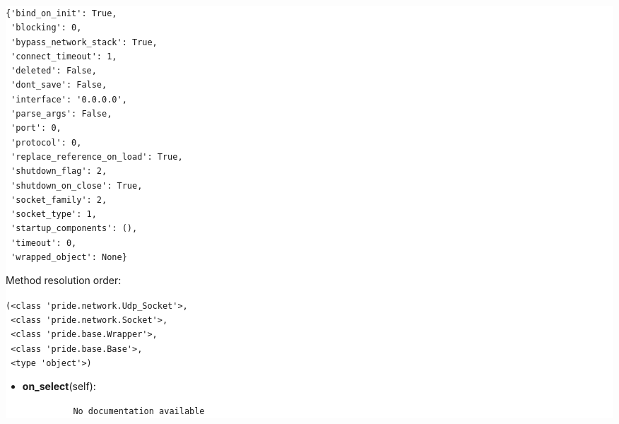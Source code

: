 	{'bind_on_init': True,
	 'blocking': 0,
	 'bypass_network_stack': True,
	 'connect_timeout': 1,
	 'deleted': False,
	 'dont_save': False,
	 'interface': '0.0.0.0',
	 'parse_args': False,
	 'port': 0,
	 'protocol': 0,
	 'replace_reference_on_load': True,
	 'shutdown_flag': 2,
	 'shutdown_on_close': True,
	 'socket_family': 2,
	 'socket_type': 1,
	 'startup_components': (),
	 'timeout': 0,
	 'wrapped_object': None}

Method resolution order: 

	(<class 'pride.network.Udp_Socket'>,
	 <class 'pride.network.Socket'>,
	 <class 'pride.base.Wrapper'>,
	 <class 'pride.base.Base'>,
	 <type 'object'>)

- **on_select**(self):

				No documentation available
